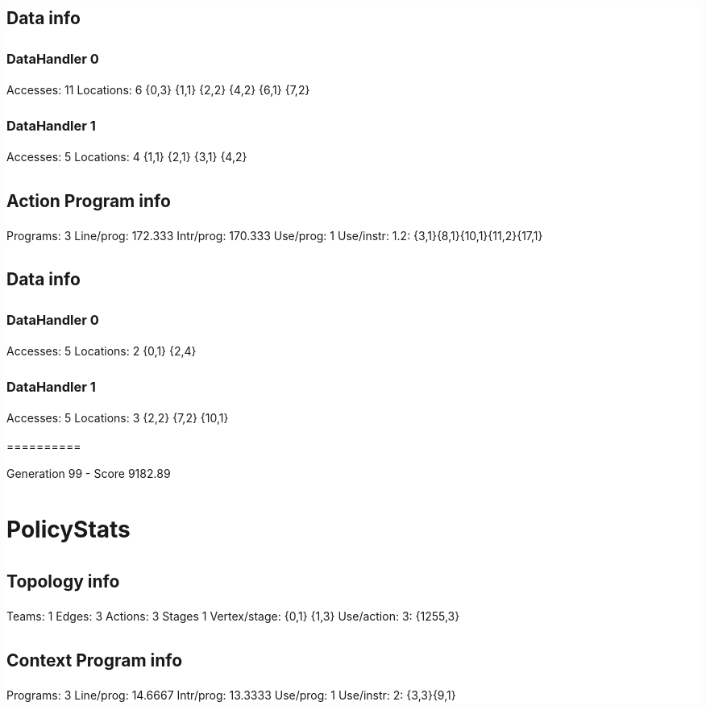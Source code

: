 ## Data info

### DataHandler 0
Accesses:	11
Locations:	6
{0,3} {1,1} {2,2} {4,2} {6,1} {7,2} 

### DataHandler 1
Accesses:	5
Locations:	4
{1,1} {2,1} {3,1} {4,2} 



## Action Program info
Programs:	3
Line/prog:	172.333
Intr/prog:	170.333
Use/prog:	1
Use/instr:	1.2: {3,1}{8,1}{10,1}{11,2}{17,1}

## Data info

### DataHandler 0
Accesses:	5
Locations:	2
{0,1} {2,4} 

### DataHandler 1
Accesses:	5
Locations:	3
{2,2} {7,2} {10,1} 



==========

Generation 99 - Score 9182.89

# PolicyStats
## Topology info
Teams:		1
Edges:		3
Actions:	3
Stages		1
Vertex/stage:	{0,1} {1,3} 
Use/action:	3: {1255,3} 

## Context Program info
Programs:	3
Line/prog:	14.6667
Intr/prog:	13.3333
Use/prog:	1
Use/instr:	2: {3,3}{9,1}
